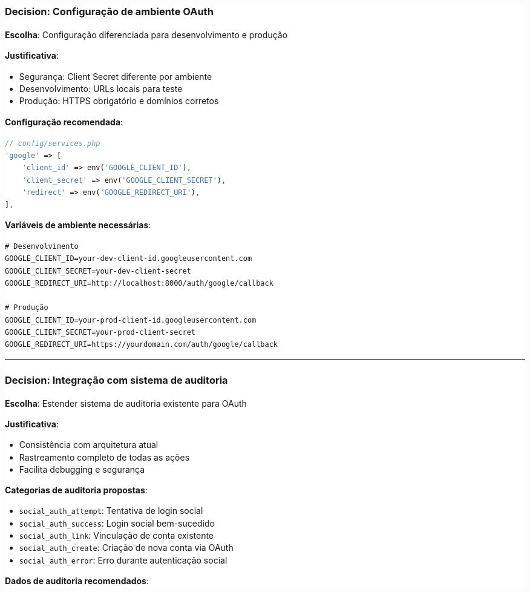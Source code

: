 
### Decision: Configuração de ambiente OAuth

**Escolha**: Configuração diferenciada para desenvolvimento e produção

**Justificativa**:

-  Segurança: Client Secret diferente por ambiente
-  Desenvolvimento: URLs locais para teste
-  Produção: HTTPS obrigatório e domínios corretos

**Configuração recomendada**:

```php
// config/services.php
'google' => [
    'client_id' => env('GOOGLE_CLIENT_ID'),
    'client_secret' => env('GOOGLE_CLIENT_SECRET'),
    'redirect' => env('GOOGLE_REDIRECT_URI'),
],
```

**Variáveis de ambiente necessárias**:

```env
# Desenvolvimento
GOOGLE_CLIENT_ID=your-dev-client-id.googleusercontent.com
GOOGLE_CLIENT_SECRET=your-dev-client-secret
GOOGLE_REDIRECT_URI=http://localhost:8000/auth/google/callback

# Produção
GOOGLE_CLIENT_ID=your-prod-client-id.googleusercontent.com
GOOGLE_CLIENT_SECRET=your-prod-client-secret
GOOGLE_REDIRECT_URI=https://yourdomain.com/auth/google/callback
```

---

### Decision: Integração com sistema de auditoria

**Escolha**: Estender sistema de auditoria existente para OAuth

**Justificativa**:

-  Consistência com arquitetura atual
-  Rastreamento completo de todas as ações
-  Facilita debugging e segurança

**Categorias de auditoria propostas**:

-  `social_auth_attempt`: Tentativa de login social
-  `social_auth_success`: Login social bem-sucedido
-  `social_auth_link`: Vinculação de conta existente
-  `social_auth_create`: Criação de nova conta via OAuth
-  `social_auth_error`: Erro durante autenticação social

**Dados de auditoria recomendados**:
